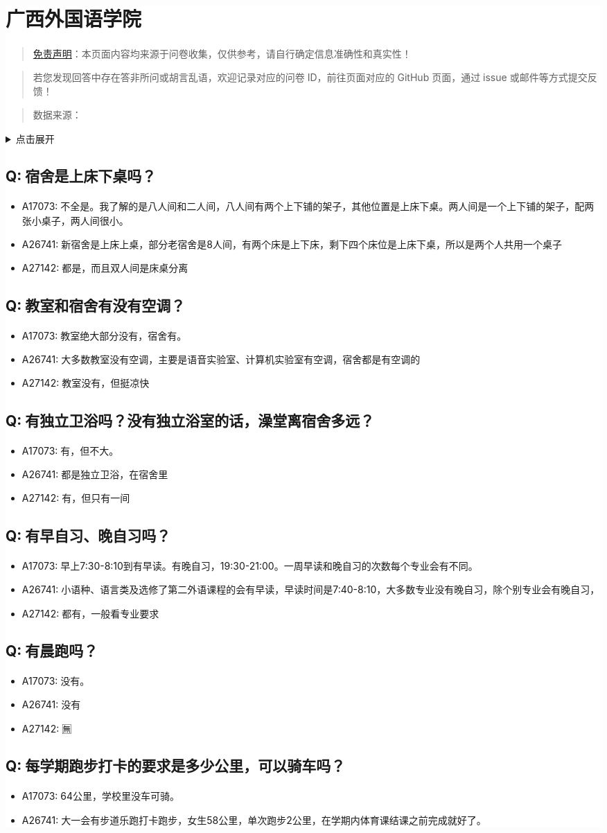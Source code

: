 # 广西外国语学院

> [免责声明](https://colleges.chat/#_3)：本页面内容均来源于问卷收集，仅供参考，请自行确定信息准确性和真实性！

> 若您发现回答中存在答非所问或胡言乱语，欢迎记录对应的问卷 ID，前往页面对应的 GitHub 页面，通过 issue 或邮件等方式提交反馈！

> 数据来源：

<details><summary>点击展开</summary></details>

## Q: 宿舍是上床下桌吗？

- A17073: 不全是。我了解的是八人间和二人间，八人间有两个上下铺的架子，其他位置是上床下桌。两人间是一个上下铺的架子，配两张小桌子，两人间很小。

- A26741: 新宿舍是上床上桌，部分老宿舍是8人间，有两个床是上下床，剩下四个床位是上床下桌，所以是两个人共用一个桌子

- A27142: 都是，而且双人间是床桌分离

## Q: 教室和宿舍有没有空调？

- A17073: 教室绝大部分没有，宿舍有。

- A26741: 大多数教室没有空调，主要是语音实验室、计算机实验室有空调，宿舍都是有空调的

- A27142: 教室没有，但挺凉快

## Q: 有独立卫浴吗？没有独立浴室的话，澡堂离宿舍多远？

- A17073: 有，但不大。

- A26741: 都是独立卫浴，在宿舍里

- A27142: 有，但只有一间

## Q: 有早自习、晚自习吗？

- A17073: 早上7:30-8:10到有早读。有晚自习，19:30-21:00。一周早读和晚自习的次数每个专业会有不同。

- A26741: 小语种、语言类及选修了第二外语课程的会有早读，早读时间是7:40-8:10，大多数专业没有晚自习，除个别专业会有晚自习，

- A27142: 都有，一般看专业要求

## Q: 有晨跑吗？

- A17073: 没有。

- A26741: 没有

- A27142: 🈚️

## Q: 每学期跑步打卡的要求是多少公里，可以骑车吗？

- A17073: 64公里，学校里没车可骑。

- A26741: 大一会有步道乐跑打卡跑步，女生58公里，单次跑步2公里，在学期内体育课结课之前完成就好了。

